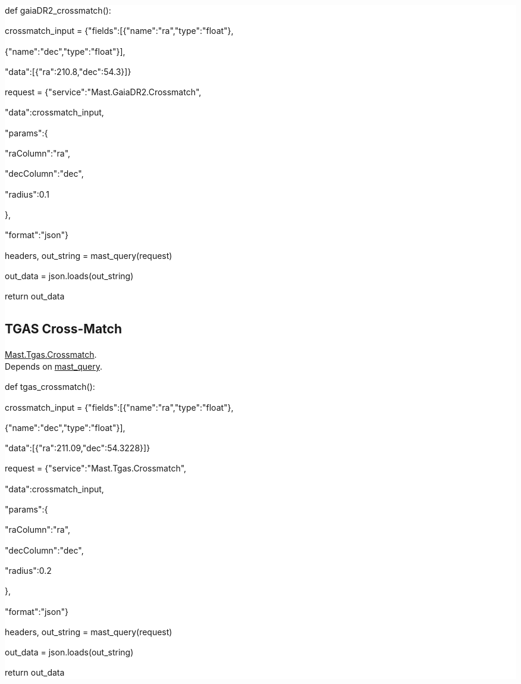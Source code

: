 def gaiaDR2\_crossmatch():

crossmatch\_input = {"fields":[{"name":"ra","type":"float"},

{"name":"dec","type":"float"}],

"data":[{"ra":210.8,"dec":54.3}]}

request = {"service":"Mast.GaiaDR2.Crossmatch",

"data":crossmatch\_input,

"params":{

"raColumn":"ra",

"decColumn":"dec",

"radius":0.1

},

"format":"json"}

headers, out\_string = mast\_query(request)

out\_data = json.loads(out\_string)

return out\_data

## TGAS Cross-Match

[Mast.Tgas.Crossmatch](_services.html#MastTgasCrossmatch).  
Depends on [mast\_query](#mast_query).

def tgas\_crossmatch():

crossmatch\_input = {"fields":[{"name":"ra","type":"float"},

{"name":"dec","type":"float"}],

"data":[{"ra":211.09,"dec":54.3228}]}

request = {"service":"Mast.Tgas.Crossmatch",

"data":crossmatch\_input,

"params":{

"raColumn":"ra",

"decColumn":"dec",

"radius":0.2

},

"format":"json"}

headers, out\_string = mast\_query(request)

out\_data = json.loads(out\_string)

return out\_data
